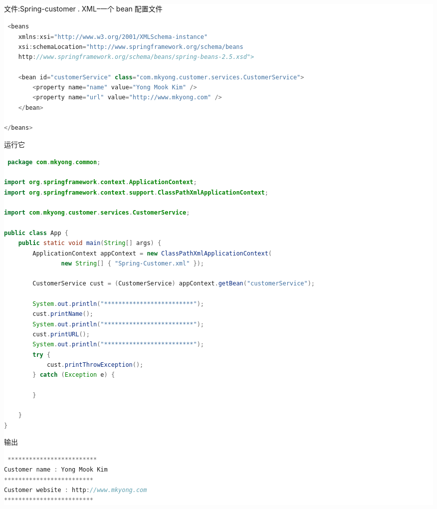 文件:Spring-customer . XML–一个 bean 配置文件

```java
 <beans 
	xmlns:xsi="http://www.w3.org/2001/XMLSchema-instance"
	xsi:schemaLocation="http://www.springframework.org/schema/beans
	http://www.springframework.org/schema/beans/spring-beans-2.5.xsd">

	<bean id="customerService" class="com.mkyong.customer.services.CustomerService">
		<property name="name" value="Yong Mook Kim" />
		<property name="url" value="http://www.mkyong.com" />
	</bean>

</beans> 
```

运行它

```java
 package com.mkyong.common;

import org.springframework.context.ApplicationContext;
import org.springframework.context.support.ClassPathXmlApplicationContext;

import com.mkyong.customer.services.CustomerService;

public class App {
	public static void main(String[] args) {
		ApplicationContext appContext = new ClassPathXmlApplicationContext(
				new String[] { "Spring-Customer.xml" });

		CustomerService cust = (CustomerService) appContext.getBean("customerService");

		System.out.println("*************************");
		cust.printName();
		System.out.println("*************************");
		cust.printURL();
		System.out.println("*************************");
		try {
			cust.printThrowException();
		} catch (Exception e) {

		}

	}
} 
```

输出

```java
 *************************
Customer name : Yong Mook Kim
*************************
Customer website : http://www.mkyong.com
************************* 
```
